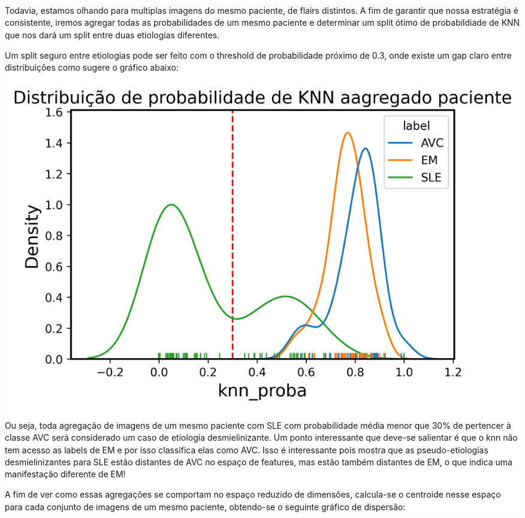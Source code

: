 
Todavia, estamos olhando para multiplas imagens do mesmo paciente, de flairs distintos. A fim de garantir que nossa estratégia é consistente, iremos agregar todas as probabilidades de um mesmo paciente e determinar um split ótimo de probabildiade de KNN que nos dará um split entre duas etiologias diferentes.

Um split seguro entre etiologias pode ser feito com o threshold de probabilidade próximo de 0.3, onde existe um gap claro entre distribuições como sugere o gráfico abaixo:

![alt text](./images/knn_dist_threshold.png "Figura 8")

Ou seja, toda agregação de imagens de um mesmo paciente com SLE com probabilidade média menor que 30% de pertencer à classe AVC será considerado um caso de etiologia desmielinizante. Um ponto interessante que deve-se salientar é que o knn não tem acesso as labels de EM e por isso classifica elas como AVC. Isso é interessante pois mostra que as pseudo-etiologias desmielinizantes para SLE estão distantes de AVC no espaço de features, mas estão também distantes de EM, o que indica uma manifestação diferente de EM!

A fim de ver como essas agregações se comportam no espaço reduzido de dimensões, calcula-se o centroide nesse espaço para cada conjunto de imagens de um mesmo paciente, obtendo-se o seguinte gráfico de dispersão:
